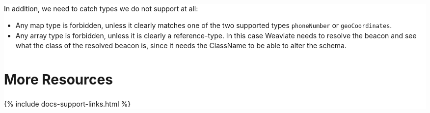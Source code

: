 In addition, we need to catch types we do not support at all:
* Any map type is forbidden, unless it clearly matches one of the two supported types `phoneNumber` or `geoCoordinates`.
* Any array type is forbidden, unless it is clearly a reference-type. In this case Weaviate needs to resolve the beacon and see what the class of the resolved beacon is, since it needs the ClassName to be able to alter the schema.


# More Resources

{% include docs-support-links.html %}
